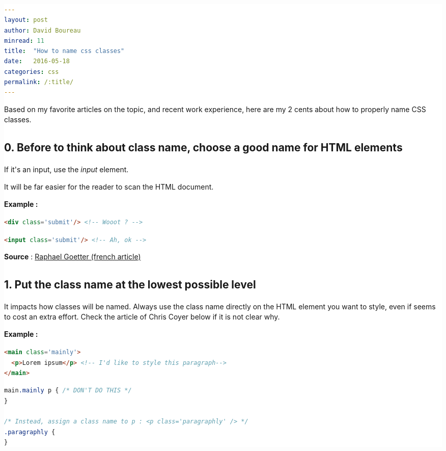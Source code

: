 ```yaml
---
layout: post
author: David Boureau
minread: 11
title:  "How to name css classes"
date:   2016-05-18
categories: css
permalink: /:title/
---
```



Based on my favorite articles on the topic, and recent work experience, here are my 2 cents about how to properly name CSS classes.


## 0. Before to think about class name, choose a good name for HTML elements

If it's an input, use the _input_ element.

It will be far easier for the reader to scan the HTML document.

**Example :**

```html
<div class='submit'/> <!-- Wooot ? -->
```

```html
<input class='submit'/> <!-- Ah, ok -->
```

**Source** : [Raphael Goetter (french article)](https://blog.goetter.fr/2014/11/10/bien-utiliser-un-framework-css/)

## 1. Put the class name at the lowest possible level

It impacts how classes will be named. Always use the class name directly on the HTML element you want to style, even if seems to cost an extra effort.
Check the article of Chris Coyer below if it is not clear why.

**Example :**

```html
<main class='mainly'>
  <p>Lorem ipsum</p> <!-- I'd like to style this paragraph-->
</main>
```

```css
main.mainly p { /* DON'T DO THIS */
}

/* Instead, assign a class name to p : <p class='paragraphly' /> */
.paragraphly {
}
```
